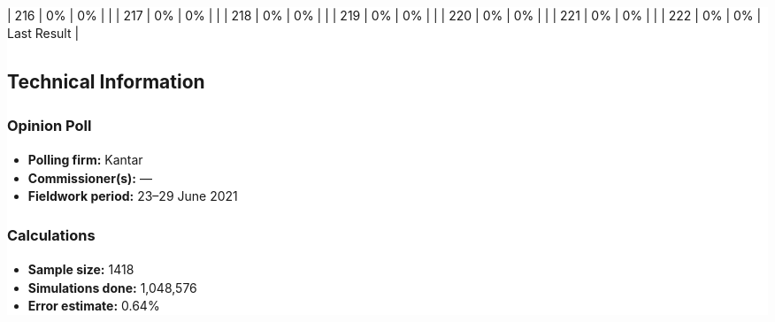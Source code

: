 | 216 | 0% | 0% |  |
| 217 | 0% | 0% |  |
| 218 | 0% | 0% |  |
| 219 | 0% | 0% |  |
| 220 | 0% | 0% |  |
| 221 | 0% | 0% |  |
| 222 | 0% | 0% | Last Result |


## Technical Information

### Opinion Poll

+ **Polling firm:** Kantar
+ **Commissioner(s):** —
+ **Fieldwork period:** 23–29 June 2021

### Calculations

+ **Sample size:** 1418
+ **Simulations done:** 1,048,576
+ **Error estimate:** 0.64%

